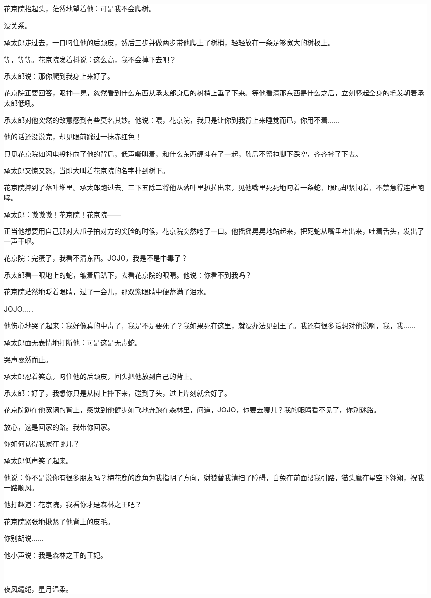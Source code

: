 花京院抬起头，茫然地望着他：可是我不会爬树。

没关系。

承太郎走过去，一口叼住他的后颈皮，然后三步并做两步带他爬上了树梢，轻轻放在一条足够宽大的树杈上。

等，等等。花京院发着抖说：这么高，我不会掉下去吧？

承太郎说：那你爬到我身上来好了。

花京院正要回答，眼神一晃，忽然看到什么东西从承太郎身后的树梢上垂了下来。等他看清那东西是什么之后，立刻竖起全身的毛发朝着承太郎低吼。

承太郎对他突然的敌意感到有些莫名其妙。他说：喂，花京院，我只是让你到我背上来睡觉而已，你用不着……

他的话还没说完，却见眼前蹿过一抹赤红色！

只见花京院如闪电般扑向了他的背后，低声嘶叫着，和什么东西缠斗在了一起，随后不留神脚下踩空，齐齐摔了下去。

承太郎又惊又怒，当即大叫着花京院的名字扑到树下。

花京院摔到了落叶堆里。承太郎跑过去，三下五除二将他从落叶里扒拉出来，见他嘴里死死地叼着一条蛇，眼睛却紧闭着，不禁急得连声咆哮。

承太郎：嗷嗷嗷！花京院！花京院——

正当他想要用自己那对大爪子拍对方的尖脸的时候，花京院突然呛了一口。他摇摇晃晃地站起来，把死蛇从嘴里吐出来，吐着舌头，发出了一声干呕。

花京院：完蛋了，我看不清东西。JOJO，我是不是中毒了？

承太郎看一眼地上的蛇，皱着眉趴下，去看花京院的眼睛。他说：你看不到我吗？

花京院茫然地眨着眼睛，过了一会儿，那双紫眼睛中便蓄满了泪水。

JOJO……

他伤心地哭了起来：我好像真的中毒了，我是不是要死了？我如果死在这里，就没办法见到王了。我还有很多话想对他说啊，我，我……

承太郎面无表情地打断他：可是这是无毒蛇。

哭声戛然而止。

承太郎忍着笑意，叼住他的后颈皮，回头把他放到自己的背上。

承太郎：好了，我想你只是从树上摔下来，碰到了头，过上片刻就会好了。

花京院趴在他宽阔的背上，感觉到他健步如飞地奔跑在森林里，问道，JOJO，你要去哪儿？我的眼睛看不见了，你别迷路。

放心，这是回家的路。我带你回家。

你如何认得我家在哪儿？

承太郎低声笑了起来。

他说：你不是说你有很多朋友吗？梅花鹿的鹿角为我指明了方向，豺狼替我清扫了障碍，白兔在前面帮我引路，猫头鹰在星空下翱翔，祝我一路顺风。

他打趣道：花京院，我看你才是森林之王吧？

花京院紧张地揪紧了他背上的皮毛。

你别胡说……

他小声说：我是森林之王的王妃。

<br/>

夜风缱绻，星月温柔。
